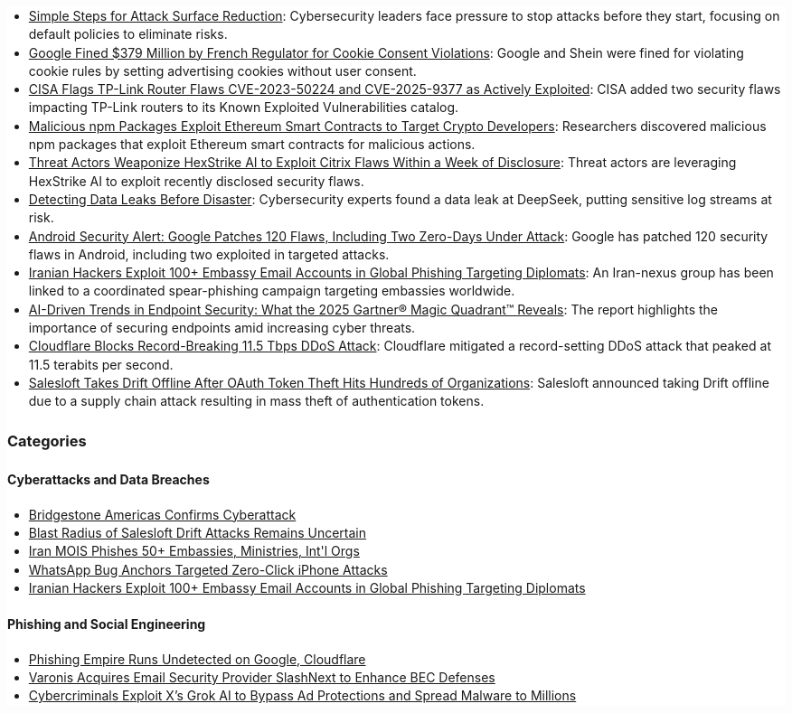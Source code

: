 - [Simple Steps for Attack Surface Reduction](https://thehackernews.com/2025/08/simple-steps-for-attack-surface.html): Cybersecurity leaders face pressure to stop attacks before they start, focusing on default policies to eliminate risks.
- [Google Fined $379 Million by French Regulator for Cookie Consent Violations](https://thehackernews.com/2025/09/google-fined-379-million-by-french.html): Google and Shein were fined for violating cookie rules by setting advertising cookies without user consent.
- [CISA Flags TP-Link Router Flaws CVE-2023-50224 and CVE-2025-9377 as Actively Exploited](https://thehackernews.com/2025/09/cisa-flags-tp-link-router-flaws-cve.html): CISA added two security flaws impacting TP-Link routers to its Known Exploited Vulnerabilities catalog.
- [Malicious npm Packages Exploit Ethereum Smart Contracts to Target Crypto Developers](https://thehackernews.com/2025/09/malicious-npm-packages-exploit-ethereum.html): Researchers discovered malicious npm packages that exploit Ethereum smart contracts for malicious actions.
- [Threat Actors Weaponize HexStrike AI to Exploit Citrix Flaws Within a Week of Disclosure](https://thehackernews.com/2025/09/threat-actors-weaponize-hexstrike-ai-to.html): Threat actors are leveraging HexStrike AI to exploit recently disclosed security flaws.
- [Detecting Data Leaks Before Disaster](https://thehackernews.com/2025/09/detecting-data-leaks-before-disaster.html): Cybersecurity experts found a data leak at DeepSeek, putting sensitive log streams at risk.
- [Android Security Alert: Google Patches 120 Flaws, Including Two Zero-Days Under Attack](https://thehackernews.com/2025/09/android-security-alert-google-patches.html): Google has patched 120 security flaws in Android, including two exploited in targeted attacks.
- [Iranian Hackers Exploit 100+ Embassy Email Accounts in Global Phishing Targeting Diplomats](https://thehackernews.com/2025/09/iranian-hackers-exploit-100-embassy.html): An Iran-nexus group has been linked to a coordinated spear-phishing campaign targeting embassies worldwide.
- [AI-Driven Trends in Endpoint Security: What the 2025 Gartner® Magic Quadrant™ Reveals](https://thehackernews.com/2025/07/ai-driven-trends-in-endpoint-security.html): The report highlights the importance of securing endpoints amid increasing cyber threats.
- [Cloudflare Blocks Record-Breaking 11.5 Tbps DDoS Attack](https://thehackernews.com/2025/09/cloudflare-blocks-record-breaking-115.html): Cloudflare mitigated a record-setting DDoS attack that peaked at 11.5 terabits per second.
- [Salesloft Takes Drift Offline After OAuth Token Theft Hits Hundreds of Organizations](https://thehackernews.com/2025/09/salesloft-takes-drift-offline-after.html): Salesloft announced taking Drift offline due to a supply chain attack resulting in mass theft of authentication tokens.

### Categories

#### Cyberattacks and Data Breaches
- [Bridgestone Americas Confirms Cyberattack](https://www.darkreading.com/cyberattacks-data-breaches/bridgestone-americas-cyberattack)
- [Blast Radius of Salesloft Drift Attacks Remains Uncertain](https://www.darkreading.com/cyberattacks-data-breaches/salesloft-drift-attacks-blast-radius-uncertain)
- [Iran MOIS Phishes 50+ Embassies, Ministries, Int'l Orgs](https://www.darkreading.com/cyberattacks-data-breaches/iran-mois-50-embassies-ministries-intl-orgs)
- [WhatsApp Bug Anchors Targeted Zero-Click iPhone Attacks](https://www.darkreading.com/cyberattacks-data-breaches/whatsapp-bug-zero-click-iphone-attacks)
- [Iranian Hackers Exploit 100+ Embassy Email Accounts in Global Phishing Targeting Diplomats](https://thehackernews.com/2025/09/iranian-hackers-exploit-100-embassy.html)

#### Phishing and Social Engineering
- [Phishing Empire Runs Undetected on Google, Cloudflare](https://www.darkreading.com/cloud-security/phishing-empire-undetected-google-cloudflare)
- [Varonis Acquires Email Security Provider SlashNext to Enhance BEC Defenses](https://www.darkreading.com/endpoint-security/varonis-acquires-email-security-provider-slashnext-enhance-bec-defenses)
- [Cybercriminals Exploit X’s Grok AI to Bypass Ad Protections and Spread Malware to Millions](https://thehackernews.com/2025/09/cybercriminals-exploit-xs-grok-ai-to.html)

